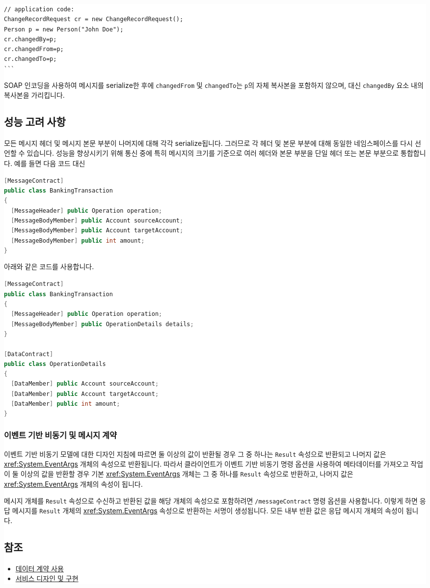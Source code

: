     // application code:  
    ChangeRecordRequest cr = new ChangeRecordRequest();  
    Person p = new Person("John Doe");  
    cr.changedBy=p;  
    cr.changedFrom=p;  
    cr.changedTo=p;  
    ```  
  
 SOAP 인코딩을 사용하여 메시지를 serialize한 후에 `changedFrom` 및 `changedTo`는 `p`의 자체 복사본을 포함하지 않으며, 대신 `changedBy` 요소 내의 복사본을 가리킵니다.  
  
## <a name="performance-considerations"></a>성능 고려 사항  

 모든 메시지 헤더 및 메시지 본문 부분이 나머지에 대해 각각 serialize됩니다. 그러므로 각 헤더 및 본문 부분에 대해 동일한 네임스페이스를 다시 선언할 수 있습니다. 성능을 향상시키기 위해 통신 중에 특히 메시지의 크기를 기준으로 여러 헤더와 본문 부분을 단일 헤더 또는 본문 부분으로 통합합니다. 예를 들면 다음 코드 대신  
  
```csharp  
[MessageContract]  
public class BankingTransaction  
{  
  [MessageHeader] public Operation operation;  
  [MessageBodyMember] public Account sourceAccount;  
  [MessageBodyMember] public Account targetAccount;  
  [MessageBodyMember] public int amount;  
}  
```  
  
 아래와 같은 코드를 사용합니다.  
  
```csharp  
[MessageContract]  
public class BankingTransaction  
{  
  [MessageHeader] public Operation operation;  
  [MessageBodyMember] public OperationDetails details;  
}  
  
[DataContract]  
public class OperationDetails  
{  
  [DataMember] public Account sourceAccount;  
  [DataMember] public Account targetAccount;  
  [DataMember] public int amount;  
}  
```  
  
### <a name="event-based-asynchronous-and-message-contracts"></a>이벤트 기반 비동기 및 메시지 계약  

 이벤트 기반 비동기 모델에 대한 디자인 지침에 따르면 둘 이상의 값이 반환될 경우 그 중 하나는 `Result` 속성으로 반환되고 나머지 값은 <xref:System.EventArgs> 개체의 속성으로 반환됩니다. 따라서 클라이언트가 이벤트 기반 비동기 명령 옵션을 사용하여 메타데이터를 가져오고 작업이 둘 이상의 값을 반환할 경우 기본 <xref:System.EventArgs> 개체는 그 중 하나를 `Result` 속성으로 반환하고, 나머지 값은 <xref:System.EventArgs> 개체의 속성이 됩니다.  
  
 메시지 개체를 `Result` 속성으로 수신하고 반환된 값을 해당 개체의 속성으로 포함하려면 `/messageContract` 명령 옵션을 사용합니다. 이렇게 하면 응답 메시지를 `Result` 개체의 <xref:System.EventArgs> 속성으로 반환하는 서명이 생성됩니다. 모든 내부 반환 값은 응답 메시지 개체의 속성이 됩니다.  
  
## <a name="see-also"></a>참조

- [데이터 계약 사용](using-data-contracts.md)
- [서비스 디자인 및 구현](../designing-and-implementing-services.md)
